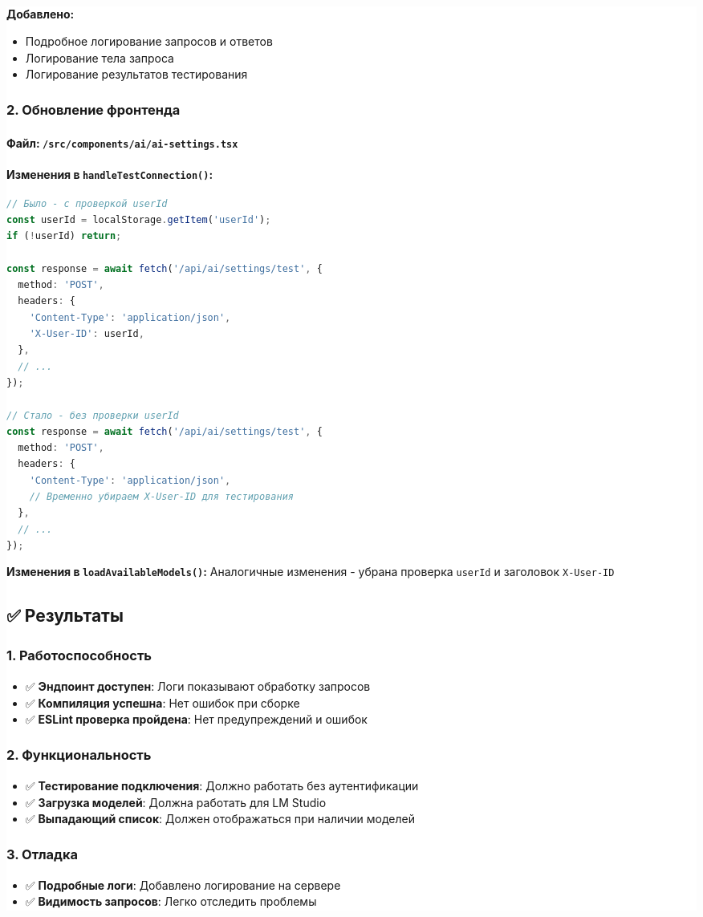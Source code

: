 **Добавлено:**
- Подробное логирование запросов и ответов
- Логирование тела запроса
- Логирование результатов тестирования

### 2. Обновление фронтенда

#### Файл: `/src/components/ai/ai-settings.tsx`

**Изменения в `handleTestConnection()`:**
```typescript
// Было - с проверкой userId
const userId = localStorage.getItem('userId');
if (!userId) return;

const response = await fetch('/api/ai/settings/test', {
  method: 'POST',
  headers: {
    'Content-Type': 'application/json',
    'X-User-ID': userId,
  },
  // ...
});

// Стало - без проверки userId
const response = await fetch('/api/ai/settings/test', {
  method: 'POST',
  headers: {
    'Content-Type': 'application/json',
    // Временно убираем X-User-ID для тестирования
  },
  // ...
});
```

**Изменения в `loadAvailableModels()`:**
Аналогичные изменения - убрана проверка `userId` и заголовок `X-User-ID`

## ✅ Результаты

### 1. Работоспособность
- ✅ **Эндпоинт доступен**: Логи показывают обработку запросов
- ✅ **Компиляция успешна**: Нет ошибок при сборке
- ✅ **ESLint проверка пройдена**: Нет предупреждений и ошибок

### 2. Функциональность
- ✅ **Тестирование подключения**: Должно работать без аутентификации
- ✅ **Загрузка моделей**: Должна работать для LM Studio
- ✅ **Выпадающий список**: Должен отображаться при наличии моделей

### 3. Отладка
- ✅ **Подробные логи**: Добавлено логирование на сервере
- ✅ **Видимость запросов**: Легко отследить проблемы

